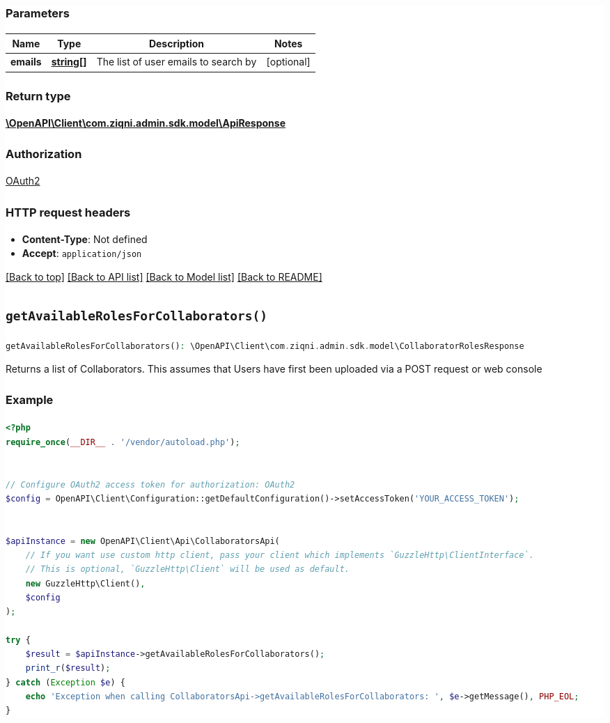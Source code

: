 ### Parameters

| Name | Type | Description  | Notes |
| ------------- | ------------- | ------------- | ------------- |
| **emails** | [**string[]**](../Model/string.md)| The list of user emails to search by | [optional] |

### Return type

[**\OpenAPI\Client\com.ziqni.admin.sdk.model\ApiResponse**](../Model/ApiResponse.md)

### Authorization

[OAuth2](../../README.md#OAuth2)

### HTTP request headers

- **Content-Type**: Not defined
- **Accept**: `application/json`

[[Back to top]](#) [[Back to API list]](../../README.md#endpoints)
[[Back to Model list]](../../README.md#models)
[[Back to README]](../../README.md)

## `getAvailableRolesForCollaborators()`

```php
getAvailableRolesForCollaborators(): \OpenAPI\Client\com.ziqni.admin.sdk.model\CollaboratorRolesResponse
```



Returns a list of Collaborators. This assumes that Users have first been uploaded via a POST request or web console

### Example

```php
<?php
require_once(__DIR__ . '/vendor/autoload.php');


// Configure OAuth2 access token for authorization: OAuth2
$config = OpenAPI\Client\Configuration::getDefaultConfiguration()->setAccessToken('YOUR_ACCESS_TOKEN');


$apiInstance = new OpenAPI\Client\Api\CollaboratorsApi(
    // If you want use custom http client, pass your client which implements `GuzzleHttp\ClientInterface`.
    // This is optional, `GuzzleHttp\Client` will be used as default.
    new GuzzleHttp\Client(),
    $config
);

try {
    $result = $apiInstance->getAvailableRolesForCollaborators();
    print_r($result);
} catch (Exception $e) {
    echo 'Exception when calling CollaboratorsApi->getAvailableRolesForCollaborators: ', $e->getMessage(), PHP_EOL;
}
```
